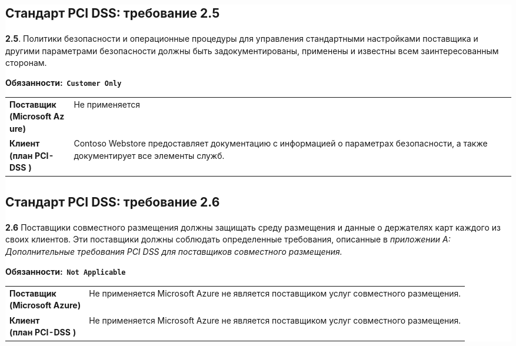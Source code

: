 

## <a name="pci-dss-requirement-25"></a>Стандарт PCI DSS: требование 2.5

**2.5**. Политики безопасности и операционные процедуры для управления стандартными настройками поставщика и другими параметрами безопасности должны быть задокументированы, применены и известны всем заинтересованным сторонам.

**Обязанности:&nbsp;&nbsp;`Customer Only`**

|||
|---|---|
| **Поставщик<br />(Microsoft&nbsp;Azure)** | Не применяется |
| **Клиент<br />(план PCI-DSS&nbsp;)** | Contoso Webstore предоставляет документацию с информацией о параметрах безопасности, а также документирует все элементы служб. |



## <a name="pci-dss-requirement-26"></a>Стандарт PCI DSS: требование 2.6

**2.6** Поставщики совместного размещения должны защищать среду размещения и данные о держателях карт каждого из своих клиентов. Эти поставщики должны соблюдать определенные требования, описанные в *приложении A: Дополнительные требования PCI DSS для поставщиков совместного размещения.*

**Обязанности:&nbsp;&nbsp;`Not Applicable`**

|||
|---|---|
| **Поставщик<br />(Microsoft&nbsp;Azure)** | Не применяется Microsoft Azure не является поставщиком услуг совместного размещения. |
| **Клиент<br />(план PCI-DSS&nbsp;)** | Не применяется Microsoft Azure не является поставщиком услуг совместного размещения.|




